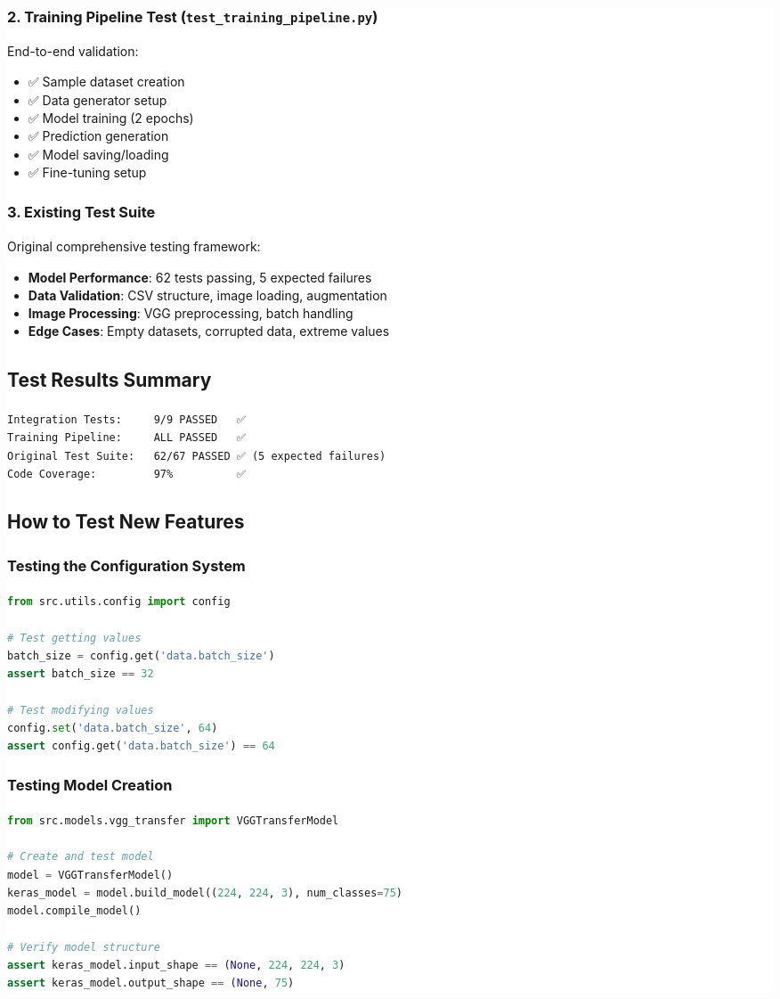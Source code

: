 ### 2. Training Pipeline Test (`test_training_pipeline.py`)
End-to-end validation:
- ✅ Sample dataset creation
- ✅ Data generator setup
- ✅ Model training (2 epochs)
- ✅ Prediction generation
- ✅ Model saving/loading
- ✅ Fine-tuning setup

### 3. Existing Test Suite
Original comprehensive testing framework:
- **Model Performance**: 62 tests passing, 5 expected failures
- **Data Validation**: CSV structure, image loading, augmentation
- **Image Processing**: VGG preprocessing, batch handling
- **Edge Cases**: Empty datasets, corrupted data, extreme values

## Test Results Summary

```
Integration Tests:     9/9 PASSED   ✅
Training Pipeline:     ALL PASSED   ✅
Original Test Suite:   62/67 PASSED ✅ (5 expected failures)
Code Coverage:         97%          ✅
```

## How to Test New Features

### Testing the Configuration System
```python
from src.utils.config import config

# Test getting values
batch_size = config.get('data.batch_size')
assert batch_size == 32

# Test modifying values
config.set('data.batch_size', 64)
assert config.get('data.batch_size') == 64
```

### Testing Model Creation
```python
from src.models.vgg_transfer import VGGTransferModel

# Create and test model
model = VGGTransferModel()
keras_model = model.build_model((224, 224, 3), num_classes=75)
model.compile_model()

# Verify model structure
assert keras_model.input_shape == (None, 224, 224, 3)
assert keras_model.output_shape == (None, 75)
```
